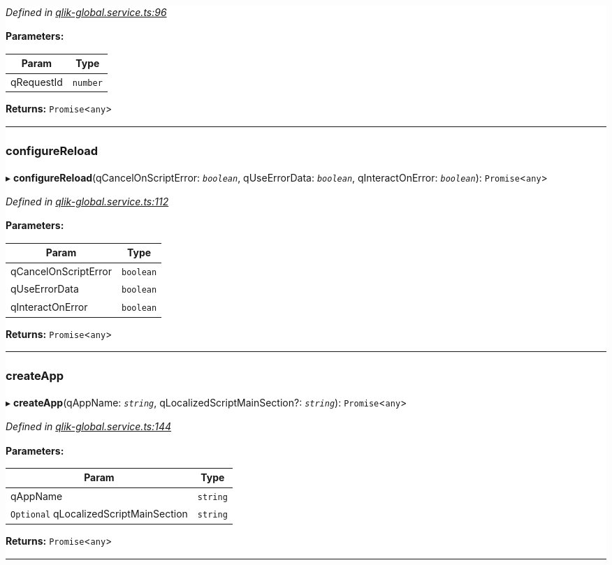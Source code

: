 *Defined in [qlik-global.service.ts:96](https://github.com/goekaypamuk/angular-qlik-api/blob/be30617/src/qlik-global.service.ts#L96)*

**Parameters:**

| Param | Type |
| ------ | ------ |
| qRequestId | `number` |

**Returns:** `Promise`<`any`>

___
<a id="configurereload"></a>

###  configureReload

▸ **configureReload**(qCancelOnScriptError: *`boolean`*, qUseErrorData: *`boolean`*, qInteractOnError: *`boolean`*): `Promise`<`any`>

*Defined in [qlik-global.service.ts:112](https://github.com/goekaypamuk/angular-qlik-api/blob/be30617/src/qlik-global.service.ts#L112)*

**Parameters:**

| Param | Type |
| ------ | ------ |
| qCancelOnScriptError | `boolean` |
| qUseErrorData | `boolean` |
| qInteractOnError | `boolean` |

**Returns:** `Promise`<`any`>

___
<a id="createapp"></a>

###  createApp

▸ **createApp**(qAppName: *`string`*, qLocalizedScriptMainSection?: *`string`*): `Promise`<`any`>

*Defined in [qlik-global.service.ts:144](https://github.com/goekaypamuk/angular-qlik-api/blob/be30617/src/qlik-global.service.ts#L144)*

**Parameters:**

| Param | Type |
| ------ | ------ |
| qAppName | `string` |
| `Optional` qLocalizedScriptMainSection | `string` |

**Returns:** `Promise`<`any`>

___
<a id="createdocex"></a>
